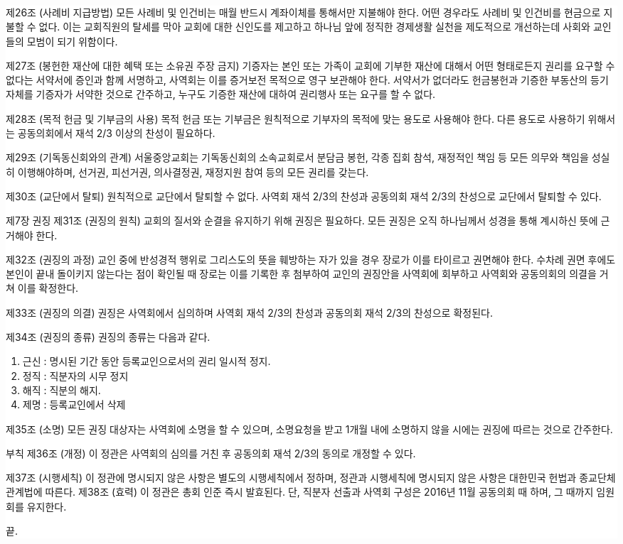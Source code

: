 제26조  (사례비 지급방법) 모든 사례비 및 인건비는 매월 반드시 계좌이체를 통해서만 지불해야 한다. 어떤 경우라도 사례비 및 인건비를 현금으로 지불할 수 없다. 이는 교회직원의 탈세를 막아 교회에 대한 신인도를 제고하고 하나님 앞에 정직한 경제생활 실천을 제도적으로 개선하는데 사회와 교인들의 모범이 되기 위함이다. 

제27조  (봉헌한 재산에 대한 혜택 또는 소유권 주장 금지) 기증자는 본인 또는 가족이 교회에 기부한 재산에 대해서 어떤 형태로든지 권리를 요구할 수 없다는 서약서에 증인과 함께 서명하고, 사역회는 이를 증거보전 목적으로 영구 보관해야 한다. 서약서가 없더라도 헌금봉헌과 기증한 부동산의 등기 자체를 기증자가 서약한 것으로 간주하고, 누구도 기증한 재산에 대하여 권리행사 또는 요구를 할 수 없다. 

제28조  (목적 헌금 및 기부금의 사용) 목적 헌금 또는 기부금은 원칙적으로 기부자의 목적에 맞는 용도로 사용해야 한다. 다른 용도로 사용하기 위해서는 공동의회에서 재석 2/3 이상의 찬성이 필요하다. 

제29조  (기독동신회와의 관계) 서울중앙교회는 기독동신회의 소속교회로서 분담금 봉헌, 각종 집회 참석, 재정적인 책임 등 모든 의무와 책임을 성실히 이행해야하며, 선거권, 피선거권, 의사결정권, 재정지원 참여 등의 모든 권리를 갖는다. 

제30조  (교단에서 탈퇴) 원칙적으로 교단에서 탈퇴할 수 없다. 사역회 재석 2/3의 찬성과 공동의회 재석 2/3의 찬성으로 교단에서 탈퇴할 수 있다. 

제7장 권징
제31조  (권징의 원칙) 교회의 질서와 순결을 유지하기 위해 권징은 필요하다. 모든 권징은 오직 하나님께서 성경을 통해 계시하신 뜻에 근거해야 한다. 

제32조  (권징의 과정) 교인 중에 반성경적 행위로 그리스도의 뜻을 훼방하는 자가 있을 경우 장로가 이를 타이르고 권면해야 한다. 수차례 권면 후에도 본인이 끝내 돌이키지 않는다는 점이 확인될 때 장로는 이를 기록한 후 첨부하여 교인의 권징안을 사역회에 회부하고 사역회와 공동의회의 의결을 거쳐 이를 확정한다.

제33조  (권징의 의결) 권징은 사역회에서 심의하며 사역회 재석 2/3의 찬성과 공동의회 재석 2/3의 찬성으로 확정된다.

제34조  (권징의 종류) 권징의 종류는 다음과 같다. 
1.  근신 : 명시된 기간 동안 등록교인으로서의 권리 일시적 정지.
2.  정직 : 직분자의 시무 정지
3.  해직 : 직분의 해지.
4.  제명 : 등록교인에서 삭제

제35조  (소명) 모든 권징 대상자는 사역회에 소명을 할 수 있으며, 소명요청을 받고 1개월 내에 소명하지 않을 시에는 권징에 따르는 것으로 간주한다.

부칙 
제36조  (개정) 이 정관은 사역회의 심의를 거친 후 공동의회 재석 2/3의 동의로 개정할 수 있다.

제37조  (시행세칙) 이 정관에 명시되지 않은 사항은 별도의 시행세칙에서 정하며, 정관과 시행세칙에 명시되지 않은 사항은 대한민국 헌법과 종교단체 관계법에 따른다. 
제38조  (효력) 이 정관은 총회 인준 즉시 발효된다. 단, 직분자 선출과 사역회 구성은 2016년 11월 공동의회 때 하며, 그 때까지 임원회를 유지한다.

끝.